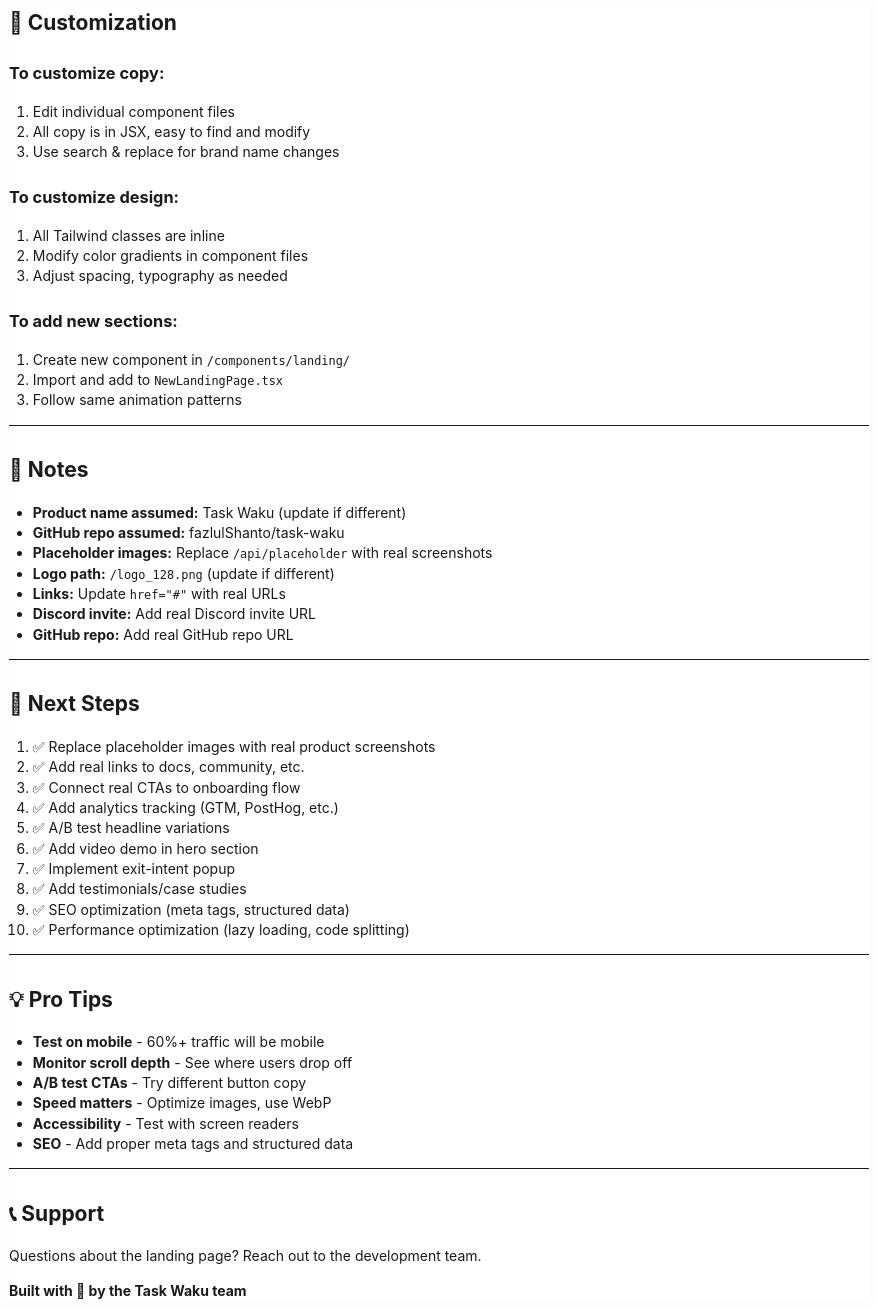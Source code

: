 
## 🔧 Customization

### To customize copy:
1. Edit individual component files
2. All copy is in JSX, easy to find and modify
3. Use search & replace for brand name changes

### To customize design:
1. All Tailwind classes are inline
2. Modify color gradients in component files
3. Adjust spacing, typography as needed

### To add new sections:
1. Create new component in `/components/landing/`
2. Import and add to `NewLandingPage.tsx`
3. Follow same animation patterns

---

## 📝 Notes

- **Product name assumed:** Task Waku (update if different)
- **GitHub repo assumed:** fazlulShanto/task-waku
- **Placeholder images:** Replace `/api/placeholder` with real screenshots
- **Logo path:** `/logo_128.png` (update if different)
- **Links:** Update `href="#"` with real URLs
- **Discord invite:** Add real Discord invite URL
- **GitHub repo:** Add real GitHub repo URL

---

## 🎯 Next Steps

1. ✅ Replace placeholder images with real product screenshots
2. ✅ Add real links to docs, community, etc.
3. ✅ Connect real CTAs to onboarding flow
4. ✅ Add analytics tracking (GTM, PostHog, etc.)
5. ✅ A/B test headline variations
6. ✅ Add video demo in hero section
7. ✅ Implement exit-intent popup
8. ✅ Add testimonials/case studies
9. ✅ SEO optimization (meta tags, structured data)
10. ✅ Performance optimization (lazy loading, code splitting)

---

## 💡 Pro Tips

- **Test on mobile** - 60%+ traffic will be mobile
- **Monitor scroll depth** - See where users drop off
- **A/B test CTAs** - Try different button copy
- **Speed matters** - Optimize images, use WebP
- **Accessibility** - Test with screen readers
- **SEO** - Add proper meta tags and structured data

---

## 📞 Support

Questions about the landing page? Reach out to the development team.

**Built with 💜 by the Task Waku team**
